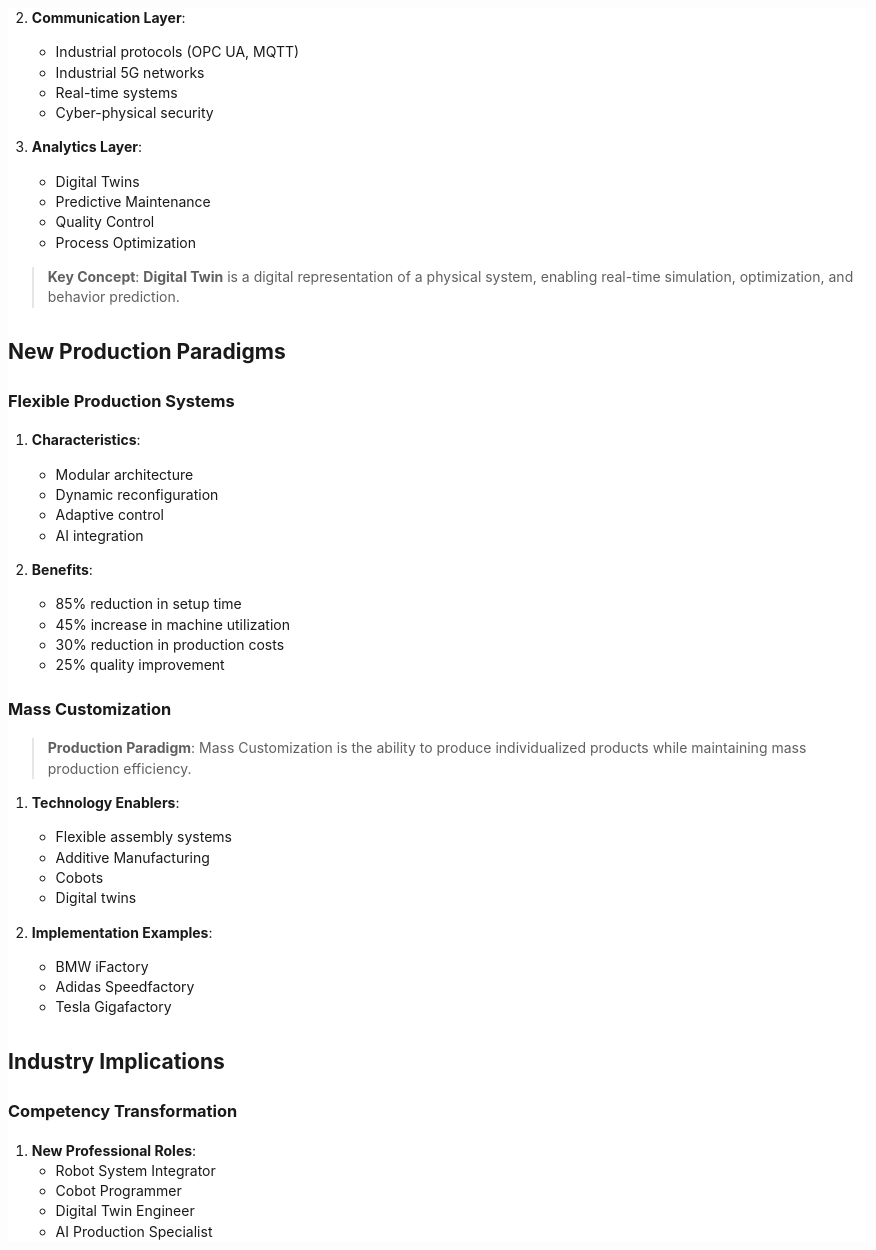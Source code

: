 2. **Communication Layer**:
   - Industrial protocols (OPC UA, MQTT)
   - Industrial 5G networks
   - Real-time systems
   - Cyber-physical security

3. **Analytics Layer**:
   - Digital Twins
   - Predictive Maintenance
   - Quality Control
   - Process Optimization

> **Key Concept**: **Digital Twin** is a digital representation of a physical system, enabling real-time simulation, optimization, and behavior prediction.

## New Production Paradigms

### Flexible Production Systems

1. **Characteristics**:
   - Modular architecture
   - Dynamic reconfiguration
   - Adaptive control
   - AI integration

2. **Benefits**:
   - 85% reduction in setup time
   - 45% increase in machine utilization
   - 30% reduction in production costs
   - 25% quality improvement

### Mass Customization

> **Production Paradigm**: Mass Customization is the ability to produce individualized products while maintaining mass production efficiency.

1. **Technology Enablers**:
   - Flexible assembly systems
   - Additive Manufacturing
   - Cobots
   - Digital twins

2. **Implementation Examples**:
   - BMW iFactory
   - Adidas Speedfactory
   - Tesla Gigafactory

## Industry Implications

### Competency Transformation

1. **New Professional Roles**:
   - Robot System Integrator
   - Cobot Programmer
   - Digital Twin Engineer
   - AI Production Specialist
